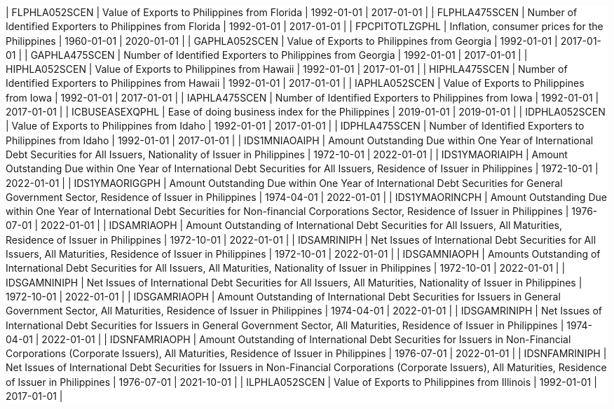 | FLPHLA052SCEN       | Value of Exports to Philippines from Florida                                                                                                                          | 1992-01-01          | 2017-01-01        |
| FLPHLA475SCEN       | Number of Identified Exporters to Philippines from Florida                                                                                                            | 1992-01-01          | 2017-01-01        |
| FPCPITOTLZGPHL      | Inflation, consumer prices for the Philippines                                                                                                                        | 1960-01-01          | 2020-01-01        |
| GAPHLA052SCEN       | Value of Exports to Philippines from Georgia                                                                                                                          | 1992-01-01          | 2017-01-01        |
| GAPHLA475SCEN       | Number of Identified Exporters to Philippines from Georgia                                                                                                            | 1992-01-01          | 2017-01-01        |
| HIPHLA052SCEN       | Value of Exports to Philippines from Hawaii                                                                                                                           | 1992-01-01          | 2017-01-01        |
| HIPHLA475SCEN       | Number of Identified Exporters to Philippines from Hawaii                                                                                                             | 1992-01-01          | 2017-01-01        |
| IAPHLA052SCEN       | Value of Exports to Philippines from Iowa                                                                                                                             | 1992-01-01          | 2017-01-01        |
| IAPHLA475SCEN       | Number of Identified Exporters to Philippines from Iowa                                                                                                               | 1992-01-01          | 2017-01-01        |
| ICBUSEASEXQPHL      | Ease of doing business index for the Philippines                                                                                                                      | 2019-01-01          | 2019-01-01        |
| IDPHLA052SCEN       | Value of Exports to Philippines from Idaho                                                                                                                            | 1992-01-01          | 2017-01-01        |
| IDPHLA475SCEN       | Number of Identified Exporters to Philippines from Idaho                                                                                                              | 1992-01-01          | 2017-01-01        |
| IDS1MNIAOAIPH       | Amount Outstanding Due within One Year of International Debt Securities for All Issuers, Nationality of Issuer in Philippines                                         | 1972-10-01          | 2022-01-01        |
| IDS1YMAORIAIPH      | Amount Outstanding Due within One Year of International Debt Securities for All Issuers, Residence of Issuer in Philippines                                           | 1972-10-01          | 2022-01-01        |
| IDS1YMAORIGGPH      | Amount Outstanding Due within One Year of International Debt Securities for General Government Sector, Residence of Issuer in Philippines                             | 1974-04-01          | 2022-01-01        |
| IDS1YMAORINCPH      | Amount Outstanding Due within One Year of International Debt Securities for Non-financial Corporations Sector, Residence of Issuer in Philippines                     | 1976-07-01          | 2022-01-01        |
| IDSAMRIAOPH         | Amount Outstanding of International Debt Securities for All Issuers, All Maturities, Residence of Issuer in Philippines                                               | 1972-10-01          | 2022-01-01        |
| IDSAMRINIPH         | Net Issues of International Debt Securities for All Issuers, All Maturities, Residence of Issuer in Philippines                                                       | 1972-10-01          | 2022-01-01        |
| IDSGAMNIAOPH        | Amounts Outstanding of International Debt Securities for All Issuers, All Maturities, Nationality of Issuer in Philippines                                            | 1972-10-01          | 2022-01-01        |
| IDSGAMNINIPH        | Net Issues of International Debt Securities for All Issuers, All Maturities, Nationality of Issuer in Philippines                                                     | 1972-10-01          | 2022-01-01        |
| IDSGAMRIAOPH        | Amount Outstanding of International Debt Securities for Issuers in General Government Sector, All Maturities, Residence of Issuer in Philippines                      | 1974-04-01          | 2022-01-01        |
| IDSGAMRINIPH        | Net Issues of International Debt Securities for Issuers in General Government Sector, All Maturities, Residence of Issuer in Philippines                              | 1974-04-01          | 2022-01-01        |
| IDSNFAMRIAOPH       | Amount Outstanding of International Debt Securities for Issuers in Non-Financial Corporations (Corporate Issuers), All Maturities, Residence of Issuer in Philippines | 1976-07-01          | 2022-01-01        |
| IDSNFAMRINIPH       | Net Issues of International Debt Securities for Issuers in Non-Financial Corporations (Corporate Issuers), All Maturities, Residence of Issuer in Philippines         | 1976-07-01          | 2021-10-01        |
| ILPHLA052SCEN       | Value of Exports to Philippines from Illinois                                                                                                                         | 1992-01-01          | 2017-01-01        |